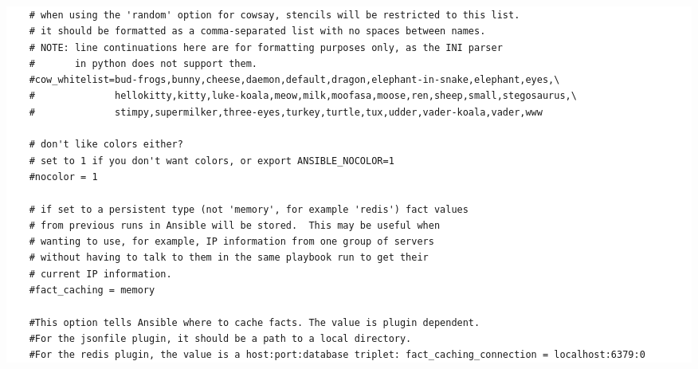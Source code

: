         # when using the 'random' option for cowsay, stencils will be restricted to this list.
        # it should be formatted as a comma-separated list with no spaces between names.
        # NOTE: line continuations here are for formatting purposes only, as the INI parser
        #       in python does not support them.
        #cow_whitelist=bud-frogs,bunny,cheese,daemon,default,dragon,elephant-in-snake,elephant,eyes,\
        #              hellokitty,kitty,luke-koala,meow,milk,moofasa,moose,ren,sheep,small,stegosaurus,\
        #              stimpy,supermilker,three-eyes,turkey,turtle,tux,udder,vader-koala,vader,www

        # don't like colors either?
        # set to 1 if you don't want colors, or export ANSIBLE_NOCOLOR=1
        #nocolor = 1

        # if set to a persistent type (not 'memory', for example 'redis') fact values
        # from previous runs in Ansible will be stored.  This may be useful when
        # wanting to use, for example, IP information from one group of servers
        # without having to talk to them in the same playbook run to get their
        # current IP information.
        #fact_caching = memory

        #This option tells Ansible where to cache facts. The value is plugin dependent.
        #For the jsonfile plugin, it should be a path to a local directory.
        #For the redis plugin, the value is a host:port:database triplet: fact_caching_connection = localhost:6379:0
